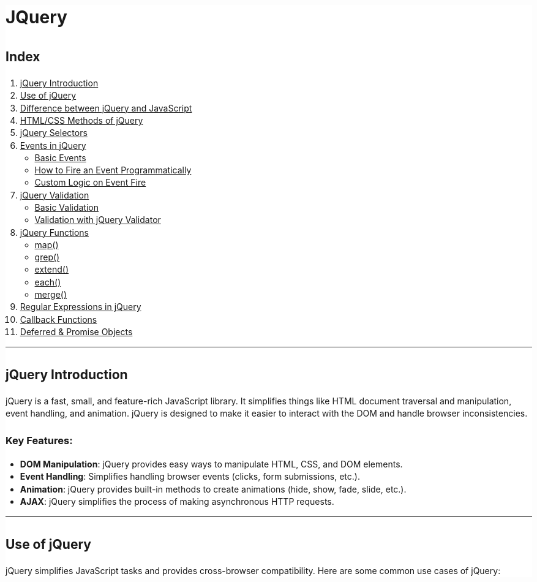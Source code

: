 # JQuery

## **Index**

1. [jQuery Introduction](#jquery-introduction)
2. [Use of jQuery](#use-of-jquery)
3. [Difference between jQuery and JavaScript](#difference-between-jquery-and-javascript)
4. [HTML/CSS Methods of jQuery](#htmlcss-methods-of-jquery)
5. [jQuery Selectors](#jquery-selectors)
6. [Events in jQuery](#events-in-jquery)
   - [Basic Events](#basic-events)
   - [How to Fire an Event Programmatically](#how-to-fire-an-event-programmatically)
   - [Custom Logic on Event Fire](#custom-logic-on-event-fire)
7. [jQuery Validation](#jquery-validation)
   - [Basic Validation](#basic-validation)
   - [Validation with jQuery Validator](#validation-with-jquery-validator)
8. [jQuery Functions](#jquery-functions)
   - [map()](#map)
   - [grep()](#grep)
   - [extend()](#extend)
   - [each()](#each)
   - [merge()](#merge)
9. [Regular Expressions in jQuery](#regular-expressions-in-jquery)
10. [Callback Functions](#callback-functions)
11. [Deferred & Promise Objects](#deferred--promise-objects)


---

## **jQuery Introduction**

jQuery is a fast, small, and feature-rich JavaScript library. It simplifies things like HTML document traversal and manipulation, event handling, and animation. jQuery is designed to make it easier to interact with the DOM and handle browser inconsistencies.

### **Key Features:**

- **DOM Manipulation**: jQuery provides easy ways to manipulate HTML, CSS, and DOM elements.
- **Event Handling**: Simplifies handling browser events (clicks, form submissions, etc.).
- **Animation**: jQuery provides built-in methods to create animations (hide, show, fade, slide, etc.).
- **AJAX**: jQuery simplifies the process of making asynchronous HTTP requests.

---

## **Use of jQuery**

jQuery simplifies JavaScript tasks and provides cross-browser compatibility. Here are some common use cases of jQuery:
